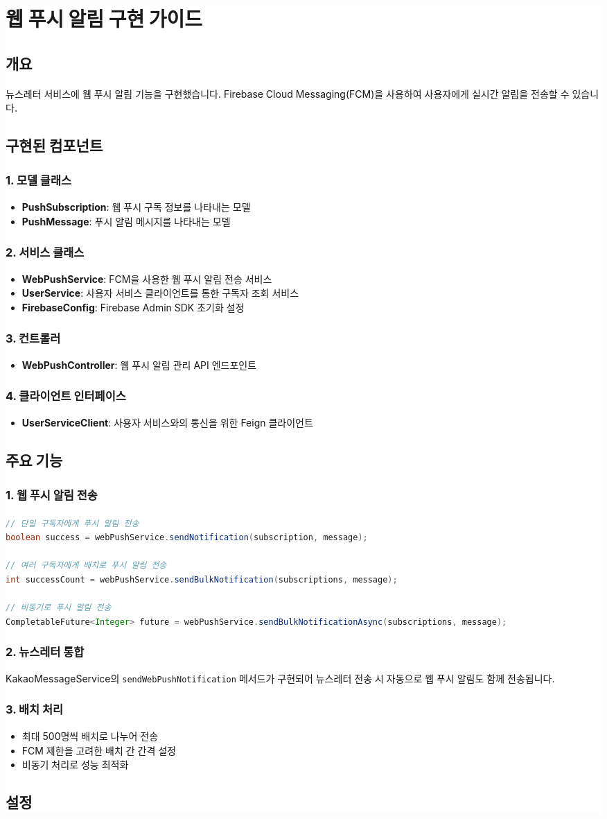 # 웹 푸시 알림 구현 가이드

## 개요
뉴스레터 서비스에 웹 푸시 알림 기능을 구현했습니다. Firebase Cloud Messaging(FCM)을 사용하여 사용자에게 실시간 알림을 전송할 수 있습니다.

## 구현된 컴포넌트

### 1. 모델 클래스
- **PushSubscription**: 웹 푸시 구독 정보를 나타내는 모델
- **PushMessage**: 푸시 알림 메시지를 나타내는 모델

### 2. 서비스 클래스
- **WebPushService**: FCM을 사용한 웹 푸시 알림 전송 서비스
- **UserService**: 사용자 서비스 클라이언트를 통한 구독자 조회 서비스
- **FirebaseConfig**: Firebase Admin SDK 초기화 설정

### 3. 컨트롤러
- **WebPushController**: 웹 푸시 알림 관리 API 엔드포인트

### 4. 클라이언트 인터페이스
- **UserServiceClient**: 사용자 서비스와의 통신을 위한 Feign 클라이언트

## 주요 기능

### 1. 웹 푸시 알림 전송
```java
// 단일 구독자에게 푸시 알림 전송
boolean success = webPushService.sendNotification(subscription, message);

// 여러 구독자에게 배치로 푸시 알림 전송
int successCount = webPushService.sendBulkNotification(subscriptions, message);

// 비동기로 푸시 알림 전송
CompletableFuture<Integer> future = webPushService.sendBulkNotificationAsync(subscriptions, message);
```

### 2. 뉴스레터 통합
KakaoMessageService의 `sendWebPushNotification` 메서드가 구현되어 뉴스레터 전송 시 자동으로 웹 푸시 알림도 함께 전송됩니다.

### 3. 배치 처리
- 최대 500명씩 배치로 나누어 전송
- FCM 제한을 고려한 배치 간 간격 설정
- 비동기 처리로 성능 최적화

## 설정
